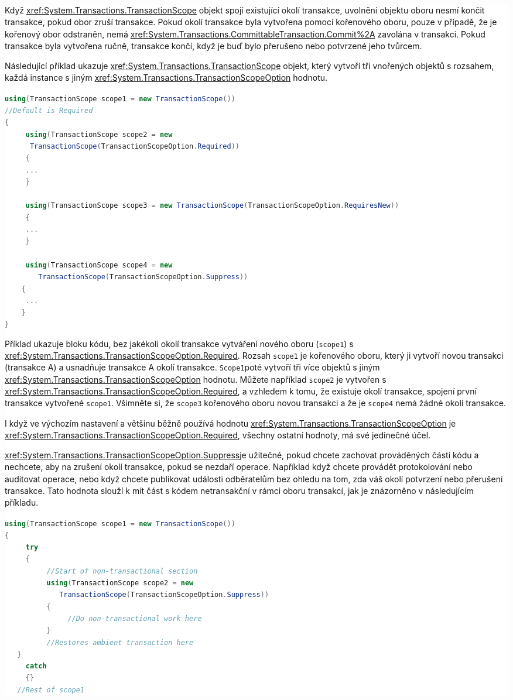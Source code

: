  Když <xref:System.Transactions.TransactionScope> objekt spojí existující okolí transakce, uvolnění objektu oboru nesmí končit transakce, pokud obor zruší transakce. Pokud okolí transakce byla vytvořena pomocí kořenového oboru, pouze v případě, že je kořenový obor odstraněn, nemá <xref:System.Transactions.CommittableTransaction.Commit%2A> zavolána v transakci. Pokud transakce byla vytvořena ručně, transakce končí, když je buď bylo přerušeno nebo potvrzené jeho tvůrcem.  
  
 Následující příklad ukazuje <xref:System.Transactions.TransactionScope> objekt, který vytvoří tři vnořených objektů s rozsahem, každá instance s jiným <xref:System.Transactions.TransactionScopeOption> hodnotu.  
  
```csharp  
using(TransactionScope scope1 = new TransactionScope())   
//Default is Required   
{   
     using(TransactionScope scope2 = new   
      TransactionScope(TransactionScopeOption.Required))   
     {  
     ...  
     }   
  
     using(TransactionScope scope3 = new TransactionScope(TransactionScopeOption.RequiresNew))   
     {  
     ...  
     }   
  
     using(TransactionScope scope4 = new   
        TransactionScope(TransactionScopeOption.Suppress))   
    {  
     ...  
    }   
}  
```  
  
 Příklad ukazuje bloku kódu, bez jakékoli okolí transakce vytváření nového oboru (`scope1`) s <xref:System.Transactions.TransactionScopeOption.Required>. Rozsah `scope1` je kořenového oboru, který ji vytvoří novou transakci (transakce A) a usnadňuje transakce A okolí transakce. `Scope1`poté vytvoří tři více objektů s jiným <xref:System.Transactions.TransactionScopeOption> hodnotu. Můžete například `scope2` je vytvořen s <xref:System.Transactions.TransactionScopeOption.Required>, a vzhledem k tomu, že existuje okolí transakce, spojení první transakce vytvořené `scope1`. Všimněte si, že `scope3` kořenového oboru novou transakci a že je `scope4` nemá žádné okolí transakce.  
  
 I když ve výchozím nastavení a většinu běžně používá hodnotu <xref:System.Transactions.TransactionScopeOption> je <xref:System.Transactions.TransactionScopeOption.Required>, všechny ostatní hodnoty, má své jedinečné účel.  
  
 <xref:System.Transactions.TransactionScopeOption.Suppress>je užitečné, pokud chcete zachovat prováděných části kódu a nechcete, aby na zrušení okolí transakce, pokud se nezdaří operace. Například když chcete provádět protokolování nebo auditovat operace, nebo když chcete publikovat události odběratelům bez ohledu na tom, zda váš okolí potvrzení nebo přerušení transakce. Tato hodnota slouží k mít část s kódem netransakční v rámci oboru transakcí, jak je znázorněno v následujícím příkladu.  
  
```csharp  
using(TransactionScope scope1 = new TransactionScope())  
{  
     try  
     {  
          //Start of non-transactional section   
          using(TransactionScope scope2 = new  
             TransactionScope(TransactionScopeOption.Suppress))  
          {  
               //Do non-transactional work here  
          }  
          //Restores ambient transaction here  
   }  
     catch  
     {}  
   //Rest of scope1  
```